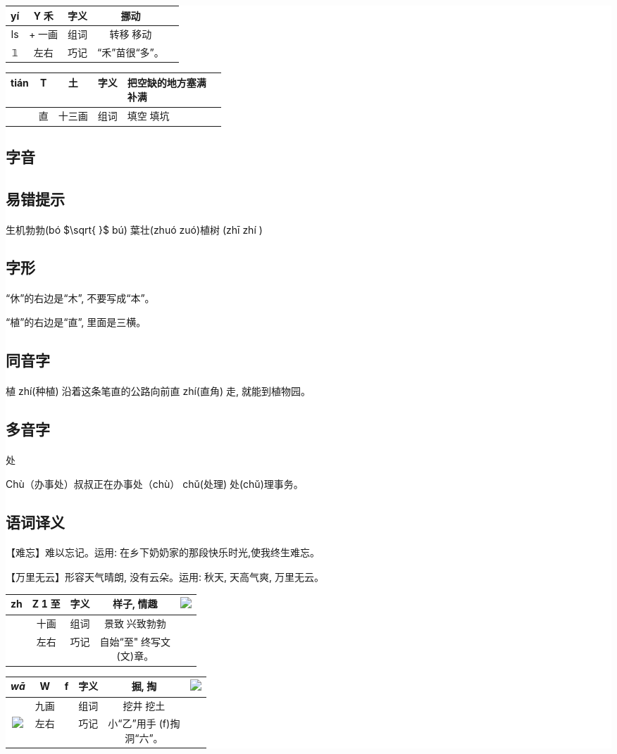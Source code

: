 
| yí | Y 禾 | 字义 | 挪动 |  |
| :---: | :---: | :---: | :---: | :---: |
| Is | + 一画 | 组词 | 转移 移动 |  |
| $\mathbb{1}$ | 左右 | 巧记 | “禾”苗很“多”。 |  |


| tián | $\mathrm{T}$ | 土 | 字义 | 把空缺的地方塞满 <br> 补满 |  |
| :--- | :---: | :---: | :--- | :--- | :--- |
|  | 直 | 十三画 | 组词 | 填空 填坑 |  |

## 字音

## 易错提示

生机勃勃(bó $\sqrt{ }$ bú) 葉壮(zhuó zuó)植树 (zhī zhí )

## 字形

“休”的右边是“木”, 不要写成“本”。

“植”的右边是“直”, 里面是三横。

## 同音字

植 zhí(种植) 沿着这条笔直的公路向前直 zhí(直角) 走, 就能到植物园。

## 多音字

处

Chù（办事处）叔叔正在办事处（chù） chǔ(处理) 处(chǔ)理事务。

## 语词译义

【难忘】难以忘记。运用: 在乡下奶奶家的那段快乐时光,使我终生难忘。

【万里无云】形容天气晴朗, 没有云朵。运用: 秋天, 天高气爽, 万里无云。

| zh | Z 1 至 | 字义 | 样子, 情趣 | ![](https://cdn.mathpix.com/cropped/2024_04_30_3eca6f260172732d742cg-029.jpg?height=150&width=118&top_left_y=194&top_left_x=1363) |
| :---: | :---: | :---: | :---: | :---: |
|  | 十画 | 组词 | 景致 兴致勃勃 |  |
|  | 左右 | 巧记 | 自始“至" 终写文 <br> (文)章。 |  |


| $w \bar{a}$ | W | f | 字义 | 掘, 掏 | ![](https://cdn.mathpix.com/cropped/2024_04_30_3eca6f260172732d742cg-029.jpg?height=141&width=143&top_left_y=380&top_left_x=1369) |
| :---: | :---: | :---: | :---: | :---: | :---: |
|  | 九画 |  | 组词 | 挖井 挖土 |  |
| ![](https://cdn.mathpix.com/cropped/2024_04_30_3eca6f260172732d742cg-029.jpg?height=56&width=83&top_left_y=465&top_left_x=834) | 左右 |  | 巧记 | 小“乙”用手 (f)掏 <br> 洞“六”。 |  |
